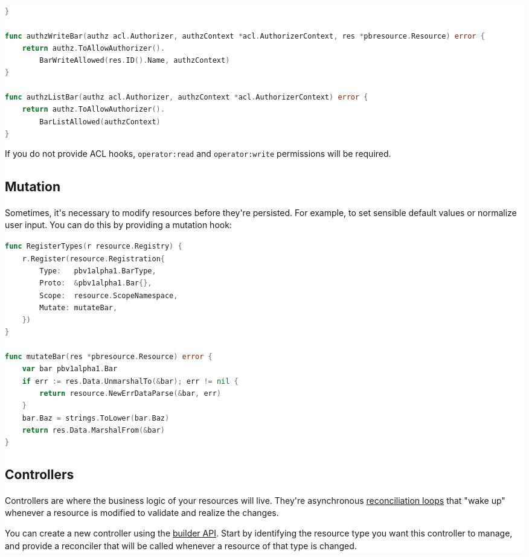 ```Go
}

func authzWriteBar(authz acl.Authorizer, authzContext *acl.AuthorizerContext, res *pbresource.Resource) error {
	return authz.ToAllowAuthorizer().
		BarWriteAllowed(res.ID().Name, authzContext)
}

func authzListBar(authz acl.Authorizer, authzContext *acl.AuthorizerContext) error {
	return authz.ToAllowAuthorizer().
		BarListAllowed(authzContext)
}
```

If you do not provide ACL hooks, `operator:read` and `operator:write`
permissions will be required.

## Mutation

Sometimes, it's necessary to modify resources before they're persisted. For
example, to set sensible default values or normalize user input. You can do this
by providing a mutation hook:

```Go
func RegisterTypes(r resource.Registry) {
	r.Register(resource.Registration{
		Type:   pbv1alpha1.BarType,
		Proto:  &pbv1alpha1.Bar{}, 
		Scope:  resource.ScopeNamespace,
		Mutate: mutateBar,
	})
}

func mutateBar(res *pbresource.Resource) error {
	var bar pbv1alpha1.Bar
	if err := res.Data.UnmarshalTo(&bar); err != nil {
		return resource.NewErrDataParse(&bar, err)
	}
	bar.Baz = strings.ToLower(bar.Baz)
	return res.Data.MarshalFrom(&bar)
}
```

## Controllers

Controllers are where the business logic of your resources will live. They're
asynchronous [reconciliation loops] that "wake up" whenever a resource is
modified to validate and realize the changes.

You can create a new controller using the [builder API]. Start by identifying
the resource type you want this controller to manage, and provide a reconciler
that will be called whenever a resource of that type is changed.


[`type_registry.go`]: ../../../agent/consul/type_registry.go
[reconciliation loops]: https://www.oreilly.com/library/view/97-things-every/9781492050896/ch73.html
[builder API]: https://pkg.go.dev/github.com/hashicorp/consul/internal/controller#Controller
[`server.go`]: ../../../agent/consul/server.go
[`RequeueAfter`]: https://pkg.go.dev/github.com/hashicorp/consul/internal/controller#RequeueAfter
[`RequeueNow`]: https://pkg.go.dev/github.com/hashicorp/consul/internal/controller#RequeueNow
[`resource.EqualStatus`]: https://pkg.go.dev/github.com/hashicorp/consul/internal/resource#EqualStatus
[dependency mapper]: https://pkg.go.dev/github.com/hashicorp/consul/internal/controller#DependencyMapper
[`dependency.MapOwner`]: https://pkg.go.dev/github.com/hashicorp/consul/internal/controller/dependency#MapOwner
[`controller.PlacementEachServer`]: https://pkg.go.dev/github.com/hashicorp/consul/internal/controller#PlacementEachServer